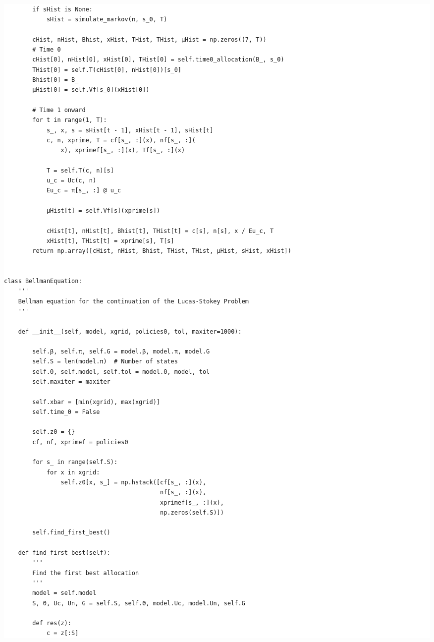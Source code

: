 ```python3 hide-output=false html-class="collapse"
        if sHist is None:
            sHist = simulate_markov(π, s_0, T)

        cHist, nHist, Bhist, xHist, ΤHist, THist, μHist = np.zeros((7, T))
        # Time 0
        cHist[0], nHist[0], xHist[0], THist[0] = self.time0_allocation(B_, s_0)
        ΤHist[0] = self.Τ(cHist[0], nHist[0])[s_0]
        Bhist[0] = B_
        μHist[0] = self.Vf[s_0](xHist[0])

        # Time 1 onward
        for t in range(1, T):
            s_, x, s = sHist[t - 1], xHist[t - 1], sHist[t]
            c, n, xprime, T = cf[s_, :](x), nf[s_, :](
                x), xprimef[s_, :](x), Tf[s_, :](x)

            Τ = self.Τ(c, n)[s]
            u_c = Uc(c, n)
            Eu_c = π[s_, :] @ u_c

            μHist[t] = self.Vf[s](xprime[s])

            cHist[t], nHist[t], Bhist[t], ΤHist[t] = c[s], n[s], x / Eu_c, Τ
            xHist[t], THist[t] = xprime[s], T[s]
        return np.array([cHist, nHist, Bhist, ΤHist, THist, μHist, sHist, xHist])


class BellmanEquation:
    '''
    Bellman equation for the continuation of the Lucas-Stokey Problem
    '''

    def __init__(self, model, xgrid, policies0, tol, maxiter=1000):

        self.β, self.π, self.G = model.β, model.π, model.G
        self.S = len(model.π)  # Number of states
        self.Θ, self.model, self.tol = model.Θ, model, tol
        self.maxiter = maxiter

        self.xbar = [min(xgrid), max(xgrid)]
        self.time_0 = False

        self.z0 = {}
        cf, nf, xprimef = policies0

        for s_ in range(self.S):
            for x in xgrid:
                self.z0[x, s_] = np.hstack([cf[s_, :](x),
                                            nf[s_, :](x),
                                            xprimef[s_, :](x),
                                            np.zeros(self.S)])

        self.find_first_best()

    def find_first_best(self):
        '''
        Find the first best allocation
        '''
        model = self.model
        S, Θ, Uc, Un, G = self.S, self.Θ, model.Uc, model.Un, self.G

        def res(z):
            c = z[:S]
```